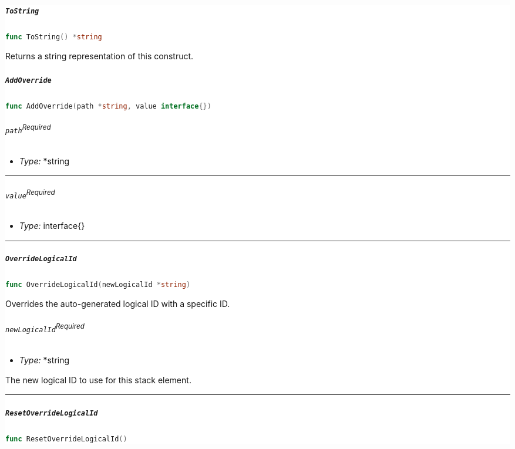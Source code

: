 
##### `ToString` <a name="ToString" id="@cdktf/provider-tfe.policySetParameter.PolicySetParameter.toString"></a>

```go
func ToString() *string
```

Returns a string representation of this construct.

##### `AddOverride` <a name="AddOverride" id="@cdktf/provider-tfe.policySetParameter.PolicySetParameter.addOverride"></a>

```go
func AddOverride(path *string, value interface{})
```

###### `path`<sup>Required</sup> <a name="path" id="@cdktf/provider-tfe.policySetParameter.PolicySetParameter.addOverride.parameter.path"></a>

- *Type:* *string

---

###### `value`<sup>Required</sup> <a name="value" id="@cdktf/provider-tfe.policySetParameter.PolicySetParameter.addOverride.parameter.value"></a>

- *Type:* interface{}

---

##### `OverrideLogicalId` <a name="OverrideLogicalId" id="@cdktf/provider-tfe.policySetParameter.PolicySetParameter.overrideLogicalId"></a>

```go
func OverrideLogicalId(newLogicalId *string)
```

Overrides the auto-generated logical ID with a specific ID.

###### `newLogicalId`<sup>Required</sup> <a name="newLogicalId" id="@cdktf/provider-tfe.policySetParameter.PolicySetParameter.overrideLogicalId.parameter.newLogicalId"></a>

- *Type:* *string

The new logical ID to use for this stack element.

---

##### `ResetOverrideLogicalId` <a name="ResetOverrideLogicalId" id="@cdktf/provider-tfe.policySetParameter.PolicySetParameter.resetOverrideLogicalId"></a>

```go
func ResetOverrideLogicalId()
```

